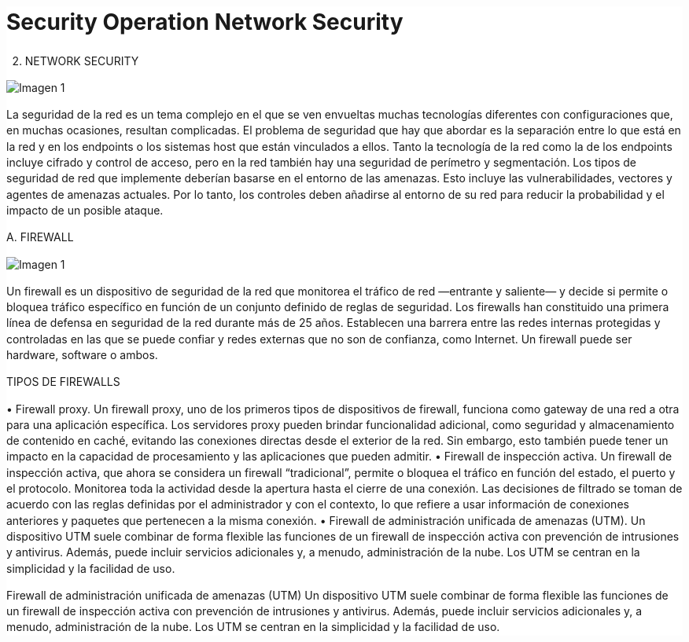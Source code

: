 # Security Operation Network Security
 
2. NETWORK SECURITY

![Imagen 1](https://user-images.githubusercontent.com/125692036/222238508-515da319-6240-45a9-918f-35e3ed4af89c.jpg)

La seguridad de la red es un tema complejo en el que se ven envueltas muchas tecnologías diferentes con configuraciones que, en muchas ocasiones, resultan complicadas.
El problema de seguridad que hay que abordar es la separación entre lo que está en la red y en los endpoints o los sistemas host que están vinculados a ellos. Tanto la tecnología de la red como la de los endpoints incluye cifrado y control de acceso, pero en la red también hay una seguridad de perímetro y segmentación.
Los tipos de seguridad de red que implemente deberían basarse en el entorno de las amenazas. Esto incluye las vulnerabilidades, vectores y agentes de amenazas actuales. Por lo tanto, los controles deben añadirse al entorno de su red para reducir la probabilidad y el impacto de un posible ataque. 

A.	FIREWALL

![Imagen 1](https://user-images.githubusercontent.com/125692036/222238894-1a51f426-49d9-472a-b07f-1afd5d12ab8d.png)

Un firewall es un dispositivo de seguridad de la red que monitorea el tráfico de red —entrante y saliente— y decide si permite o bloquea tráfico específico en función de un conjunto definido de reglas de seguridad.
Los firewalls han constituido una primera línea de defensa en seguridad de la red durante más de 25 años. Establecen una barrera entre las redes internas protegidas y controladas en las que se puede confiar y redes externas que no son de confianza, como Internet. 
Un firewall puede ser hardware, software o ambos.


TIPOS DE FIREWALLS

•	Firewall proxy.
Un firewall proxy, uno de los primeros tipos de dispositivos de firewall, funciona como gateway de una red a otra para una aplicación específica. Los servidores proxy pueden brindar funcionalidad adicional, como seguridad y almacenamiento de contenido en caché, evitando las conexiones directas desde el exterior de la red. Sin embargo, esto también puede tener un impacto en la capacidad de procesamiento y las aplicaciones que pueden admitir.
•	Firewall de inspección activa.
Un firewall de inspección activa, que ahora se considera un firewall “tradicional”, permite o bloquea el tráfico en función del estado, el puerto y el protocolo. Monitorea toda la actividad desde la apertura hasta el cierre de una conexión. Las decisiones de filtrado se toman de acuerdo con las reglas definidas por el administrador y con el contexto, lo que refiere a usar información de conexiones anteriores y paquetes que pertenecen a la misma conexión.
•	Firewall de administración unificada de amenazas (UTM).
Un dispositivo UTM suele combinar de forma flexible las funciones de un firewall de inspección activa con prevención de intrusiones y antivirus. Además, puede incluir servicios adicionales y, a menudo, administración de la nube. Los UTM se centran en la simplicidad y la facilidad de uso.

Firewall de administración unificada de amenazas (UTM)
Un dispositivo UTM suele combinar de forma flexible las funciones de un firewall de inspección activa con prevención de intrusiones y antivirus. Además, puede incluir servicios adicionales y, a menudo, administración de la nube. Los UTM se centran en la simplicidad y la facilidad de uso.
